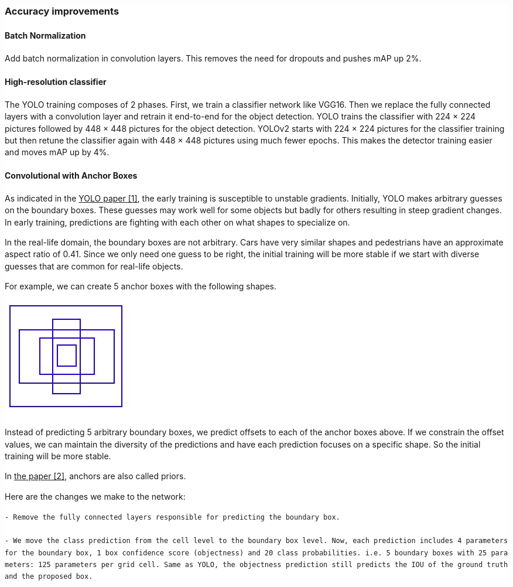 ### Accuracy improvements

#### Batch Normalization

Add batch normalization in convolution layers. This removes the need for dropouts and pushes mAP up 2%.

#### High-resolution classifier

The YOLO training composes of 2 phases. First, we train a classifier network like VGG16. Then we replace the fully connected layers with a convolution layer and retrain it end-to-end for the object detection. YOLO trains the classifier with 224 × 224 pictures followed by 448 × 448 pictures for the object detection. YOLOv2 starts with 224 × 224 pictures for the classifier training but then retune the classifier again with 448 × 448 pictures using much fewer epochs. This makes the detector training easier and moves mAP up by 4%.

#### Convolutional with Anchor Boxes

As indicated in the [YOLO paper [1]](https://arxiv.org/abs/1506.02640), the early training is susceptible to unstable gradients. Initially, YOLO makes arbitrary guesses on the boundary boxes. These guesses may work well for some objects but badly for others resulting in steep gradient changes. In early training, predictions are fighting with each other on what shapes to specialize on.

In the real-life domain, the boundary boxes are not arbitrary. Cars have very similar shapes and pedestrians have an approximate aspect ratio of 0.41. Since we only need one guess to be right, the initial training will be more stable if we start with diverse guesses that are common for real-life objects.

For example, we can create 5 anchor boxes with the following shapes.

![5 anchor boxes](./imgs/five_anchor_boxes.png)

Instead of predicting 5 arbitrary boundary boxes, we predict offsets to each of the anchor boxes above. If we constrain the offset values, we can maintain the diversity of the predictions and have each prediction focuses on a specific shape. So the initial training will be more stable.

In [the paper [2]](https://arxiv.org/abs/1612.08242), anchors are also called priors.

Here are the changes we make to the network:

    - Remove the fully connected layers responsible for predicting the boundary box.

    - We move the class prediction from the cell level to the boundary box level. Now, each prediction includes 4 parameters for the boundary box, 1 box confidence score (objectness) and 20 class probabilities. i.e. 5 boundary boxes with 25 parameters: 125 parameters per grid cell. Same as YOLO, the objectness prediction still predicts the IOU of the ground truth and the proposed box.

